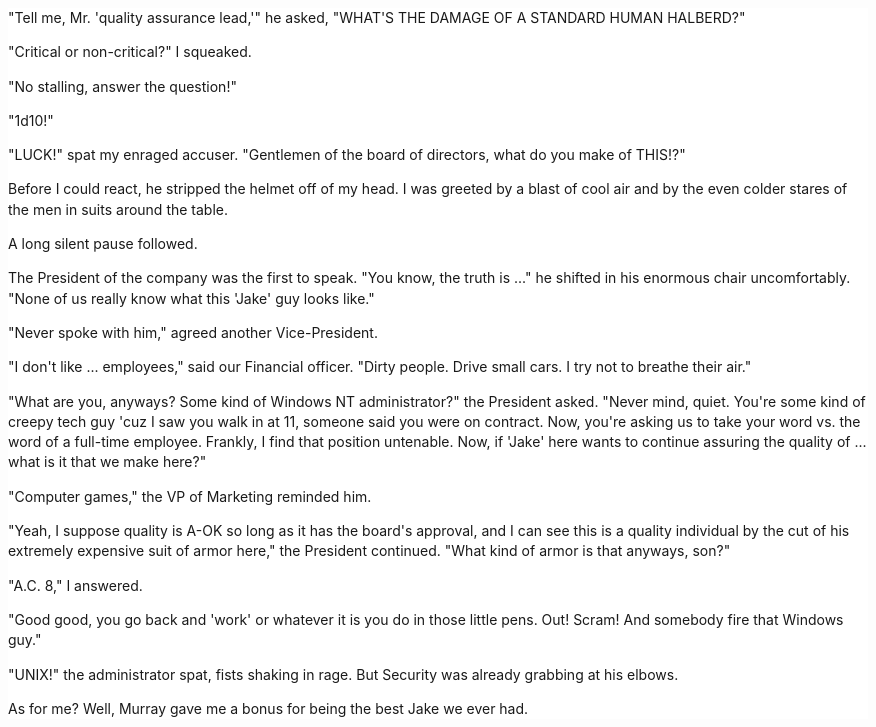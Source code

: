 "Tell me, Mr. 'quality assurance lead,'" he asked, "WHAT'S THE DAMAGE OF
A STANDARD HUMAN HALBERD?"

"Critical or non-critical?" I squeaked.

"No stalling, answer the question!"

"1d10!"

"LUCK!" spat my enraged accuser. "Gentlemen of the board of directors,
what do you make of THIS!?"

Before I could react, he stripped the helmet off of my head. I was
greeted by a blast of cool air and by the even colder stares of the men
in suits around the table.

A long silent pause followed.

The President of the company was the first to speak. "You know, the
truth is ..." he shifted in his enormous chair uncomfortably. "None of
us really know what this 'Jake' guy looks like."

"Never spoke with him," agreed another Vice-President.

"I don't like ... employees," said our Financial officer. "Dirty people.
Drive small cars. I try not to breathe their air."

"What are you, anyways? Some kind of Windows NT administrator?" the
President asked. "Never mind, quiet. You're some kind of creepy tech guy
'cuz I saw you walk in at 11, someone said you were on contract. Now,
you're asking us to take your word vs. the word of a full-time employee.
Frankly, I find that position untenable. Now, if 'Jake' here wants to
continue assuring the quality of ... what is it that we make here?"

"Computer games," the VP of Marketing reminded him.

"Yeah, I suppose quality is A-OK so long as it has the board's approval,
and I can see this is a quality individual by the cut of his extremely
expensive suit of armor here," the President continued. "What kind of
armor is that anyways, son?"

"A.C. 8," I answered.

"Good good, you go back and 'work' or whatever it is you do in those
little pens. Out! Scram! And somebody fire that Windows guy."

"UNIX!" the administrator spat, fists shaking in rage. But Security was
already grabbing at his elbows.

As for me? Well, Murray gave me a bonus for being the best Jake we ever
had.